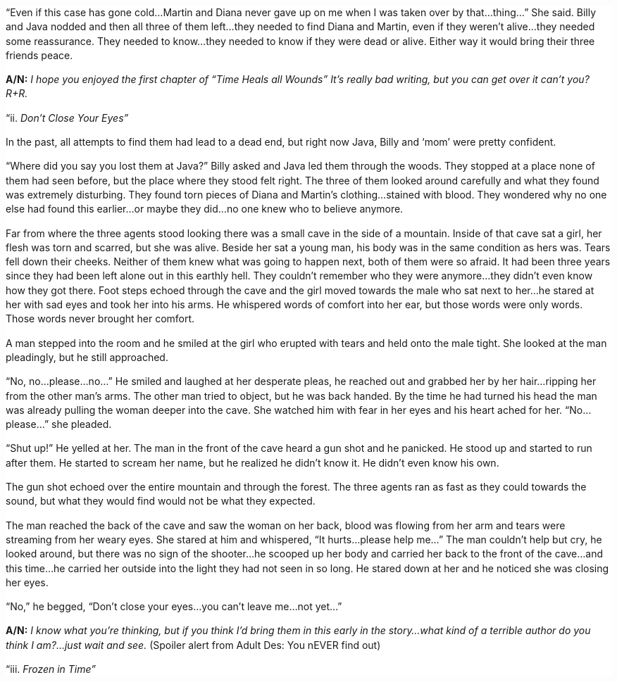 “Even if this case has gone cold…Martin and Diana never gave up on me when I was taken over by that…thing…” She said. Billy and Java nodded and then all three of them left…they needed to find Diana and Martin, even if they weren’t alive…they needed some reassurance. They needed to know…they needed to know if they were dead or alive. Either way it would bring their three friends peace.

**A/N:** *I hope you enjoyed the first chapter of “Time Heals all Wounds” It’s really bad writing, but you can get over it can’t you? R+R.*

“ii. *Don’t Close Your Eyes”*

In the past, all attempts to find them had lead to a dead end, but right now Java, Billy and ‘mom’ were pretty confident.

“Where did you say you lost them at Java?” Billy asked and Java led them through the woods. They stopped at a place none of them had seen before, but the place where they stood felt right. The three of them looked around carefully and what they found was extremely disturbing. They found torn pieces of Diana and Martin’s clothing…stained with blood. They wondered why no one else had found this earlier…or maybe they did…no one knew who to believe anymore.

Far from where the three agents stood looking there was a small cave in the side of a mountain. Inside of that cave sat a girl, her flesh was torn and scarred, but she was alive. Beside her sat a young man, his body was in the same condition as hers was. Tears fell down their cheeks. Neither of them knew what was going to happen next, both of them were so afraid. It had been three years since they had been left alone out in this earthly hell. They couldn’t remember who they were anymore…they didn’t even know how they got there. Foot steps echoed through the cave and the girl moved towards the male who sat next to her…he stared at her with sad eyes and took her into his arms. He whispered words of comfort into her ear, but those words were only words. Those words never brought her comfort.

A man stepped into the room and he smiled at the girl who erupted with tears and held onto the male tight. She looked at the man pleadingly, but he still approached.

“No, no…please…no…” He smiled and laughed at her desperate pleas, he reached out and grabbed her by her hair…ripping her from the other man’s arms. The other man tried to object, but he was back handed. By the time he had turned his head the man was already pulling the woman deeper into the cave. She watched him with fear in her eyes and his heart ached for her. “No…please…” she pleaded.

“Shut up!” He yelled at her. The man in the front of the cave heard a gun shot and he panicked. He stood up and started to run after them. He started to scream her name, but he realized he didn’t know it. He didn’t even know his own.

The gun shot echoed over the entire mountain and through the forest. The three agents ran as fast as they could towards the sound, but what they would find would not be what they expected.

The man reached the back of the cave and saw the woman on her back, blood was flowing from her arm and tears were streaming from her weary eyes. She stared at him and whispered, “It hurts…please help me…” The man couldn’t help but cry, he looked around, but there was no sign of the shooter…he scooped up her body and carried her back to the front of the cave…and this time…he carried her outside into the light they had not seen in so long. He stared down at her and he noticed she was closing her eyes.

“No,” he begged, “Don’t close your eyes…you can’t leave me…not yet…”

**A/N:** *I know what you’re thinking, but if you think I’d bring them in this early in the story…what kind of a terrible author do you think I am?…just wait and see.* (Spoiler alert from Adult Des: You nEVER find out)

“iii. *Frozen in Time”*
